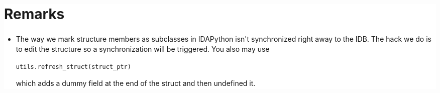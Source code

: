 # Remarks

* The way we mark structure members as subclasses in IDAPython isn't synchronized right away to the IDB. The hack we do is to edit the structure so a synchronization will be triggered. You also may use

  `utils.refresh_struct(struct_ptr)`

  which adds a dummy field at the end of the struct and then undefined it.